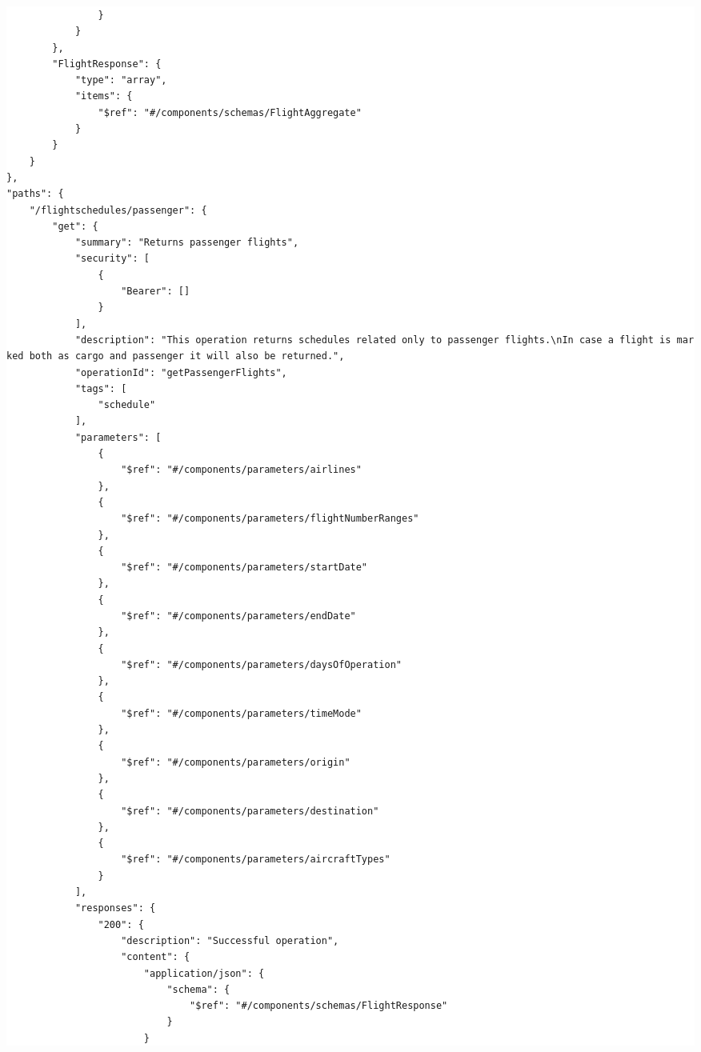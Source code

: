                     }
                }
            },
            "FlightResponse": {
                "type": "array",
                "items": {
                    "$ref": "#/components/schemas/FlightAggregate"
                }
            }
        }
    },
    "paths": {
        "/flightschedules/passenger": {
            "get": {
                "summary": "Returns passenger flights",
                "security": [
                    {
                        "Bearer": []
                    }
                ],
                "description": "This operation returns schedules related only to passenger flights.\nIn case a flight is marked both as cargo and passenger it will also be returned.",
                "operationId": "getPassengerFlights",
                "tags": [
                    "schedule"
                ],
                "parameters": [
                    {
                        "$ref": "#/components/parameters/airlines"
                    },
                    {
                        "$ref": "#/components/parameters/flightNumberRanges"
                    },
                    {
                        "$ref": "#/components/parameters/startDate"
                    },
                    {
                        "$ref": "#/components/parameters/endDate"
                    },
                    {
                        "$ref": "#/components/parameters/daysOfOperation"
                    },
                    {
                        "$ref": "#/components/parameters/timeMode"
                    },
                    {
                        "$ref": "#/components/parameters/origin"
                    },
                    {
                        "$ref": "#/components/parameters/destination"
                    },
                    {
                        "$ref": "#/components/parameters/aircraftTypes"
                    }
                ],
                "responses": {
                    "200": {
                        "description": "Successful operation",
                        "content": {
                            "application/json": {
                                "schema": {
                                    "$ref": "#/components/schemas/FlightResponse"
                                }
                            }